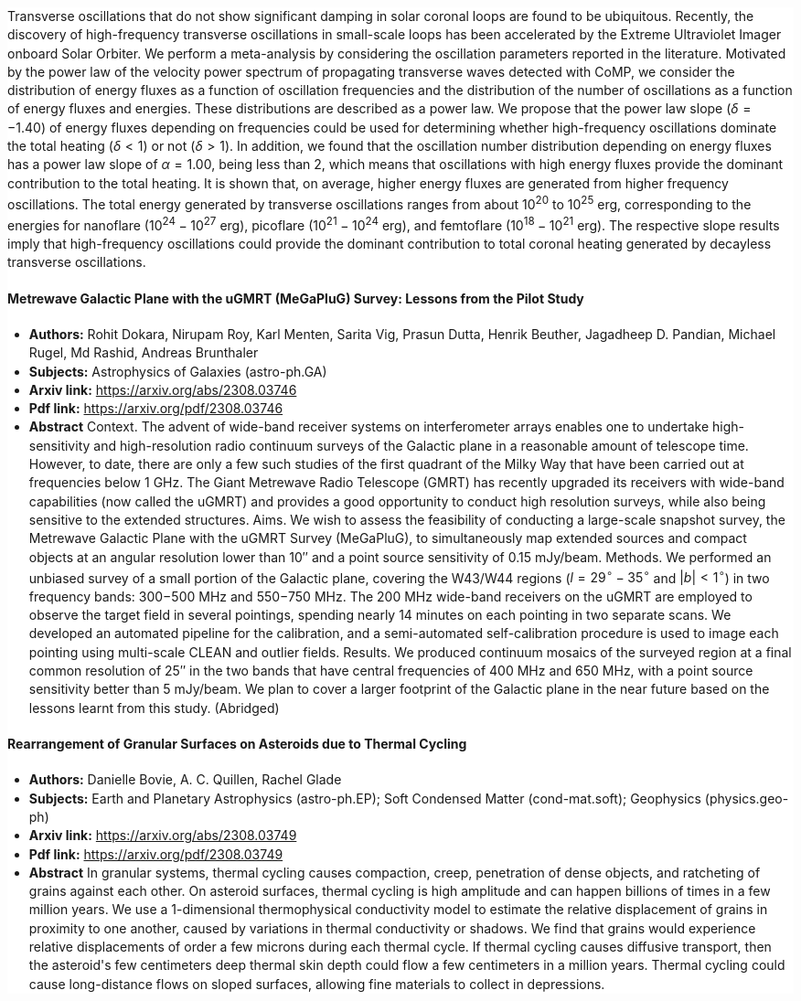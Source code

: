  Transverse oscillations that do not show significant damping in solar coronal loops are found to be ubiquitous. Recently, the discovery of high-frequency transverse oscillations in small-scale loops has been accelerated by the Extreme Ultraviolet Imager onboard Solar Orbiter. We perform a meta-analysis by considering the oscillation parameters reported in the literature. Motivated by the power law of the velocity power spectrum of propagating transverse waves detected with CoMP, we consider the distribution of energy fluxes as a function of oscillation frequencies and the distribution of the number of oscillations as a function of energy fluxes and energies. These distributions are described as a power law. We propose that the power law slope ($\delta=-1.40$) of energy fluxes depending on frequencies could be used for determining whether high-frequency oscillations dominate the total heating ($\delta < 1$) or not ($\delta > 1$). In addition, we found that the oscillation number distribution depending on energy fluxes has a power law slope of $\alpha=1.00$, being less than 2, which means that oscillations with high energy fluxes provide the dominant contribution to the total heating. It is shown that, on average, higher energy fluxes are generated from higher frequency oscillations. The total energy generated by transverse oscillations ranges from about $10^{20}$ to $10^{25}$ erg, corresponding to the energies for nanoflare ($10^{24}-10^{27}$ erg), picoflare ($10^{21}-10^{24}$ erg), and femtoflare ($10^{18}-10^{21}$ erg). The respective slope results imply that high-frequency oscillations could provide the dominant contribution to total coronal heating generated by decayless transverse oscillations.
#### Metrewave Galactic Plane with the uGMRT (MeGaPluG) Survey: Lessons from  the Pilot Study
 - **Authors:** Rohit Dokara, Nirupam Roy, Karl Menten, Sarita Vig, Prasun Dutta, Henrik Beuther, Jagadheep D. Pandian, Michael Rugel, Md Rashid, Andreas Brunthaler
 - **Subjects:** Astrophysics of Galaxies (astro-ph.GA)
 - **Arxiv link:** https://arxiv.org/abs/2308.03746
 - **Pdf link:** https://arxiv.org/pdf/2308.03746
 - **Abstract**
 Context. The advent of wide-band receiver systems on interferometer arrays enables one to undertake high-sensitivity and high-resolution radio continuum surveys of the Galactic plane in a reasonable amount of telescope time. However, to date, there are only a few such studies of the first quadrant of the Milky Way that have been carried out at frequencies below 1 GHz. The Giant Metrewave Radio Telescope (GMRT) has recently upgraded its receivers with wide-band capabilities (now called the uGMRT) and provides a good opportunity to conduct high resolution surveys, while also being sensitive to the extended structures. Aims. We wish to assess the feasibility of conducting a large-scale snapshot survey, the Metrewave Galactic Plane with the uGMRT Survey (MeGaPluG), to simultaneously map extended sources and compact objects at an angular resolution lower than $10''$ and a point source sensitivity of 0.15 mJy/beam. Methods. We performed an unbiased survey of a small portion of the Galactic plane, covering the W43/W44 regions ($l=29^\circ-35^\circ$ and $|b|<1^\circ$) in two frequency bands: 300$-$500 MHz and 550$-$750 MHz. The 200 MHz wide-band receivers on the uGMRT are employed to observe the target field in several pointings, spending nearly 14 minutes on each pointing in two separate scans. We developed an automated pipeline for the calibration, and a semi-automated self-calibration procedure is used to image each pointing using multi-scale CLEAN and outlier fields. Results. We produced continuum mosaics of the surveyed region at a final common resolution of $25''$ in the two bands that have central frequencies of 400 MHz and 650 MHz, with a point source sensitivity better than 5 mJy/beam. We plan to cover a larger footprint of the Galactic plane in the near future based on the lessons learnt from this study. (Abridged)
#### Rearrangement of Granular Surfaces on Asteroids due to Thermal Cycling
 - **Authors:** Danielle Bovie, A. C. Quillen, Rachel Glade
 - **Subjects:** Earth and Planetary Astrophysics (astro-ph.EP); Soft Condensed Matter (cond-mat.soft); Geophysics (physics.geo-ph)
 - **Arxiv link:** https://arxiv.org/abs/2308.03749
 - **Pdf link:** https://arxiv.org/pdf/2308.03749
 - **Abstract**
 In granular systems, thermal cycling causes compaction, creep, penetration of dense objects, and ratcheting of grains against each other. On asteroid surfaces, thermal cycling is high amplitude and can happen billions of times in a few million years. We use a 1-dimensional thermophysical conductivity model to estimate the relative displacement of grains in proximity to one another, caused by variations in thermal conductivity or shadows. We find that grains would experience relative displacements of order a few microns during each thermal cycle. If thermal cycling causes diffusive transport, then the asteroid's few centimeters deep thermal skin depth could flow a few centimeters in a million years. Thermal cycling could cause long-distance flows on sloped surfaces, allowing fine materials to collect in depressions.
